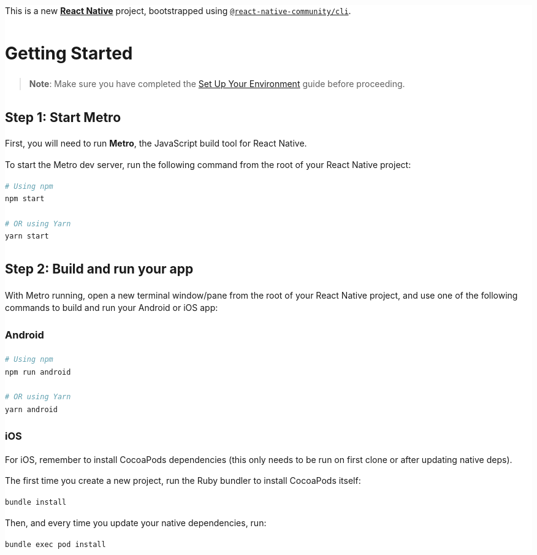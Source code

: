 This is a new [**React Native**](https://reactnative.dev) project, bootstrapped using [`@react-native-community/cli`](https://github.com/react-native-community/cli).

# Getting Started

> **Note**: Make sure you have completed the [Set Up Your Environment](https://reactnative.dev/docs/set-up-your-environment) guide before proceeding.

## Step 1: Start Metro

First, you will need to run **Metro**, the JavaScript build tool for React Native.

To start the Metro dev server, run the following command from the root of your React Native project:

```sh
# Using npm
npm start

# OR using Yarn
yarn start
```

## Step 2: Build and run your app

With Metro running, open a new terminal window/pane from the root of your React Native project, and use one of the following commands to build and run your Android or iOS app:

### Android

```sh
# Using npm
npm run android

# OR using Yarn
yarn android
```

### iOS

For iOS, remember to install CocoaPods dependencies (this only needs to be run on first clone or after updating native deps).

The first time you create a new project, run the Ruby bundler to install CocoaPods itself:

```sh
bundle install
```

Then, and every time you update your native dependencies, run:

```sh
bundle exec pod install
```
